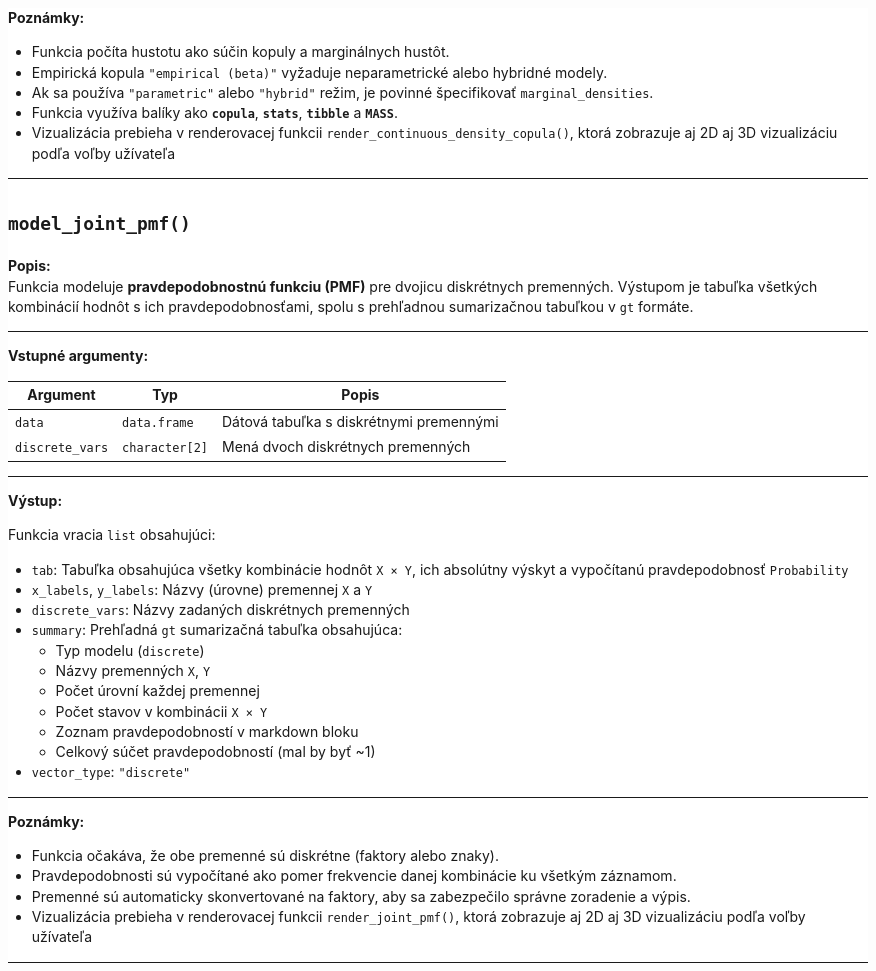 
**Poznámky:**

- Funkcia počíta hustotu ako súčin kopuly a marginálnych hustôt.
- Empirická kopula `"empirical (beta)"` vyžaduje neparametrické alebo hybridné modely.
- Ak sa používa `"parametric"` alebo `"hybrid"` režim, je povinné špecifikovať `marginal_densities`.
- Funkcia využíva balíky ako **`copula`**, **`stats`**, **`tibble`** a **`MASS`**.
- Vizualizácia prebieha v renderovacej funkcii `render_continuous_density_copula()`, ktorá zobrazuje aj 2D aj 3D vizualizáciu podľa voľby užívateľa

---


## `model_joint_pmf()`

**Popis:**  
Funkcia modeluje **pravdepodobnostnú funkciu (PMF)** pre dvojicu diskrétnych premenných. Výstupom je tabuľka všetkých kombinácií hodnôt s ich pravdepodobnosťami, spolu s prehľadnou sumarizačnou tabuľkou v `gt` formáte.

---

**Vstupné argumenty:**

| Argument         | Typ             | Popis |
|------------------|------------------|--------|
| `data`           | `data.frame`     | Dátová tabuľka s diskrétnymi premennými |
| `discrete_vars`  | `character[2]`   | Mená dvoch diskrétnych premenných |

---

**Výstup:**

Funkcia vracia `list` obsahujúci:

- `tab`: Tabuľka obsahujúca všetky kombinácie hodnôt `X × Y`, ich absolútny výskyt a vypočítanú pravdepodobnosť `Probability`
- `x_labels`, `y_labels`: Názvy (úrovne) premennej `X` a `Y`
- `discrete_vars`: Názvy zadaných diskrétnych premenných
- `summary`: Prehľadná `gt` sumarizačná tabuľka obsahujúca:
  - Typ modelu (`discrete`)
  - Názvy premenných `X`, `Y`
  - Počet úrovní každej premennej
  - Počet stavov v kombinácii `X × Y`
  - Zoznam pravdepodobností v markdown bloku
  - Celkový súčet pravdepodobností (mal by byť ~1)
- `vector_type`: `"discrete"`

---

**Poznámky:**

- Funkcia očakáva, že obe premenné sú diskrétne (faktory alebo znaky).
- Pravdepodobnosti sú vypočítané ako pomer frekvencie danej kombinácie ku všetkým záznamom.
- Premenné sú automaticky skonvertované na faktory, aby sa zabezpečilo správne zoradenie a výpis.
- Vizualizácia prebieha v renderovacej funkcii `render_joint_pmf()`, ktorá zobrazuje aj 2D aj 3D vizualizáciu podľa voľby užívateľa

---